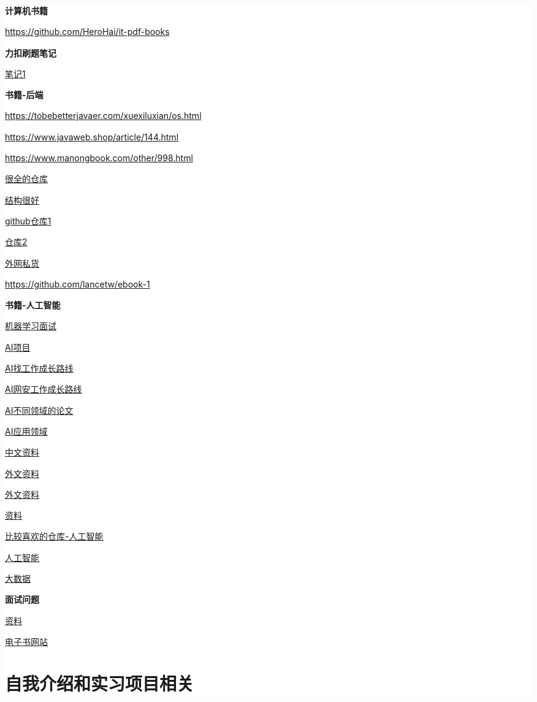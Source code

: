 **计算机书籍**

https://github.com/HeroHai/it-pdf-books

**力扣刷题笔记**

[笔记1](https://books.halfrost.com/leetcode/)

**书籍-后端**

https://tobebetterjavaer.com/xuexiluxian/os.html

https://www.javaweb.shop/article/144.html

https://www.manongbook.com/other/998.html

[很全的仓库](https://github.com/forthespada/CS-Books)

[结构很好](https://xie.infoq.cn/article/207aab244ae44b9fc5c71a059)

[github仓库1](https://github.com/7-sevens/Developer-Books)

[仓库2](https://github.com/jobbole/awesome-programming-books)

[外网私货](https://github.com/programthink/books)

https://github.com/lancetw/ebook-1

**书籍-人工智能**

[机器学习面试](https://github.com/murufeng/Awesome-AI-algorithm)

[AI项目](https://github.com/cbamls/AI_Tutorial)

[AI找工作成长路线](https://github.com/amusi/AI-Job-Notes)

[AI网安工作成长路线](https://github.com/0xMJ/AI-Security-Learning)

[AI不同领域的论文](https://github.com/BINPIPE/learning-resources/blob/master/ai.md#DL)

[AI应用领域](https://github.com/romanlutz/ResponsibleAI)

[中文资料](https://github.com/wx-chevalier/AI-Series)

[外文资料](https://github.com/ahmedbahaaeldin/From-0-to-Research-Scientist-resources-guide)

[外文资料](https://github.com/owainlewis/awesome-artificial-intelligence)

[资料](https://github.com/foochane/books)

[比较喜欢的仓库-人工智能](https://github.com/ruanyf/free-books)

[人工智能](https://github.com/fengdu78/deeplearning_ai_books)

[大数据](https://github.com/justjavac/free-programming-books-zh_CN#%E5%A4%A7%E6%95%B0%E6%8D%AE)

**面试问题**

[资料](https://github.com/huihut/interview#os)

[电子书网站](https://www.book123.info/)

# 自我介绍和实习项目相关
